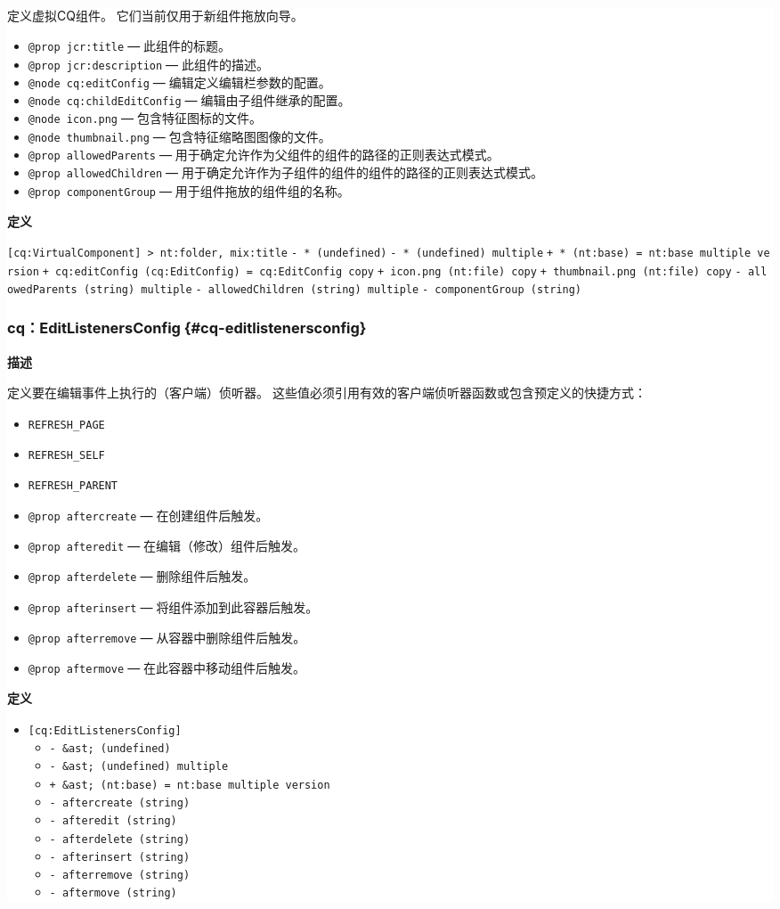 定义虚拟CQ组件。 它们当前仅用于新组件拖放向导。

* `@prop jcr:title`  — 此组件的标题。
* `@prop jcr:description`  — 此组件的描述。
* `@node cq:editConfig`  — 编辑定义编辑栏参数的配置。
* `@node cq:childEditConfig` — 编辑由子组件继承的配置。
* `@node icon.png`  — 包含特征图标的文件。
* `@node thumbnail.png`  — 包含特征缩略图图像的文件。
* `@prop allowedParents`  — 用于确定允许作为父组件的组件的路径的正则表达式模式。
* `@prop allowedChildren`  — 用于确定允许作为子组件的组件的组件的路径的正则表达式模式。
* `@prop componentGroup`  — 用于组件拖放的组件组的名称。

**定义**

`[cq:VirtualComponent] > nt:folder, mix:title`
`- * (undefined)`
`- * (undefined) multiple`
`+ * (nt:base) = nt:base multiple version`
`+ cq:editConfig (cq:EditConfig) = cq:EditConfig copy`
`+ icon.png (nt:file) copy`
`+ thumbnail.png (nt:file) copy`
`- allowedParents (string) multiple`
`- allowedChildren (string) multiple`
`- componentGroup (string)`

### cq：EditListenersConfig {#cq-editlistenersconfig}

**描述**

定义要在编辑事件上执行的（客户端）侦听器。 这些值必须引用有效的客户端侦听器函数或包含预定义的快捷方式：

* `REFRESH_PAGE`
* `REFRESH_SELF`
* `REFRESH_PARENT`

* `@prop aftercreate`  — 在创建组件后触发。
* `@prop afteredit`  — 在编辑（修改）组件后触发。
* `@prop afterdelete`  — 删除组件后触发。
* `@prop afterinsert`  — 将组件添加到此容器后触发。
* `@prop afterremove`  — 从容器中删除组件后触发。
* `@prop aftermove`  — 在此容器中移动组件后触发。

**定义**

* `[cq:EditListenersConfig]`
   * `- &ast; (undefined)`
   * `- &ast; (undefined) multiple`
   * `+ &ast; (nt:base) = nt:base multiple version`
   * `- aftercreate (string)`
   * `- afteredit (string)`
   * `- afterdelete (string)`
   * `- afterinsert (string)`
   * `- afterremove (string)`
   * `- aftermove (string)`
